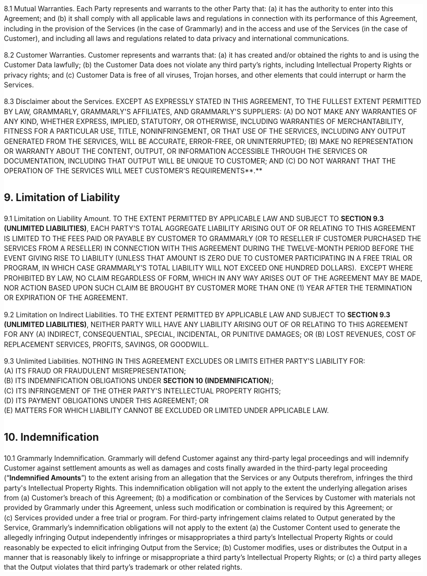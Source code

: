8.1 Mutual Warranties. Each Party represents and warrants to the other Party that: (a) it has the authority to enter into this Agreement; and (b) it shall comply with all applicable laws and regulations in connection with its performance of this Agreement, including in the provision of the Services (in the case of Grammarly) and in the access and use of the Services (in the case of Customer), and including all laws and regulations related to data privacy and international communications.   
  
8.2 Customer Warranties. Customer represents and warrants that: (a) it has created and/or obtained the rights to and is using the Customer Data lawfully; (b) the Customer Data does not violate any third party’s rights, including Intellectual Property Rights or privacy rights; and (c) Customer Data is free of all viruses, Trojan horses, and other elements that could interrupt or harm the Services.  
  
8.3 Disclaimer about the Services. EXCEPT AS EXPRESSLY STATED IN THIS AGREEMENT, TO THE FULLEST EXTENT PERMITTED BY LAW, GRAMMARLY, GRAMMARLY'S AFFILIATES, AND GRAMMARLY'S SUPPLIERS: (A) DO NOT MAKE ANY WARRANTIES OF ANY KIND, WHETHER EXPRESS, IMPLIED, STATUTORY, OR OTHERWISE, INCLUDING WARRANTIES OF MERCHANTABILITY, FITNESS FOR A PARTICULAR USE, TITLE, NONINFRINGEMENT, OR THAT USE OF THE SERVICES, INCLUDING ANY OUTPUT GENERATED FROM THE SERVICES, WILL BE ACCURATE, ERROR-FREE, OR UNINTERRUPTED; (B) MAKE NO REPRESENTATION OR WARRANTY ABOUT THE CONTENT, OUTPUT, OR INFORMATION ACCESSIBLE THROUGH THE SERVICES OR DOCUMENTATION, INCLUDING THAT OUTPUT WILL BE UNIQUE TO CUSTOMER; AND (C) DO NOT WARRANT THAT THE OPERATION OF THE SERVICES WILL MEET CUSTOMER’S REQUIREMENTS**.**   

9\. Limitation of Liability
---------------------------

9.1 Limitation on Liability Amount. TO THE EXTENT PERMITTED BY APPLICABLE LAW AND SUBJECT TO **SECTION 9.3 (UNLIMITED LIABILITIES)**, EACH PARTY'S TOTAL AGGREGATE LIABILITY ARISING OUT OF OR RELATING TO THIS AGREEMENT IS LIMITED TO THE FEES PAID OR PAYABLE BY CUSTOMER TO GRAMMARLY (OR TO RESELLER IF CUSTOMER PURCHASED THE SERVICES FROM A RESELLER) IN CONNECTION WITH THIS AGREEMENT DURING THE TWELVE-MONTH PERIOD BEFORE THE EVENT GIVING RISE TO LIABILITY (UNLESS THAT AMOUNT IS ZERO DUE TO CUSTOMER PARTICIPATING IN A FREE TRIAL OR PROGRAM, IN WHICH CASE GRAMMARLY’S TOTAL LIABILITY WILL NOT EXCEED ONE HUNDRED DOLLARS).  EXCEPT WHERE PROHIBITED BY LAW, NO CLAIM REGARDLESS OF FORM, WHICH IN ANY WAY ARISES OUT OF THE AGREEMENT MAY BE MADE, NOR ACTION BASED UPON SUCH CLAIM BE BROUGHT BY CUSTOMER MORE THAN ONE (1) YEAR AFTER THE TERMINATION OR EXPIRATION OF THE AGREEMENT.  
  
9.2 Limitation on Indirect Liabilities. TO THE EXTENT PERMITTED BY APPLICABLE LAW AND SUBJECT TO **SECTION 9.3 (UNLIMITED LIABILITIES)**, NEITHER PARTY WILL HAVE ANY LIABILITY ARISING OUT OF OR RELATING TO THIS AGREEMENT FOR ANY (A) INDIRECT, CONSEQUENTIAL, SPECIAL, INCIDENTAL, OR PUNITIVE DAMAGES; OR (B) LOST REVENUES, COST OF REPLACEMENT SERVICES, PROFITS, SAVINGS, OR GOODWILL.  
  
9.3 Unlimited Liabilities. NOTHING IN THIS AGREEMENT EXCLUDES OR LIMITS EITHER PARTY'S LIABILITY FOR:  
(A) ITS FRAUD OR FRAUDULENT MISREPRESENTATION;  
(B) ITS INDEMNIFICATION OBLIGATIONS UNDER **SECTION 10 (INDEMNIFICATION**_)_;  
(C) ITS INFRINGEMENT OF THE OTHER PARTY'S INTELLECTUAL PROPERTY RIGHTS;  
(D) ITS PAYMENT OBLIGATIONS UNDER THIS AGREEMENT; OR  
(E) MATTERS FOR WHICH LIABILITY CANNOT BE EXCLUDED OR LIMITED UNDER APPLICABLE LAW.  

10\. Indemnification
--------------------

10.1 Grammarly Indemnification. Grammarly will defend Customer against any third-party legal proceedings and will indemnify Customer against settlement amounts as well as damages and costs finally awarded in the third-party legal proceeding (“**Indemnified Amounts**”) to the extent arising from an allegation that the Services or any Outputs therefrom, infringes the third party's Intellectual Property Rights. This indemnification obligation will not apply to the extent the underlying allegation arises from (a) Customer’s breach of this Agreement; (b) a modification or combination of the Services by Customer with materials not provided by Grammarly under this Agreement, unless such modification or combination is required by this Agreement; or (c) Services provided under a free trial or program. For third-party infringement claims related to Output generated by the Service, Grammarly’s indemnification obligations will not apply to the extent (a) the Customer Content used to generate the allegedly infringing Output independently infringes or misappropriates a third party’s Intellectual Property Rights or could reasonably be expected to elicit infringing Output from the Service; (b) Customer modifies, uses or distributes the Output in a manner that is reasonably likely to infringe or misappropriate a third party’s Intellectual Property Rights; or (c) a third party alleges that the Output violates that third party’s trademark or other related rights.  
  